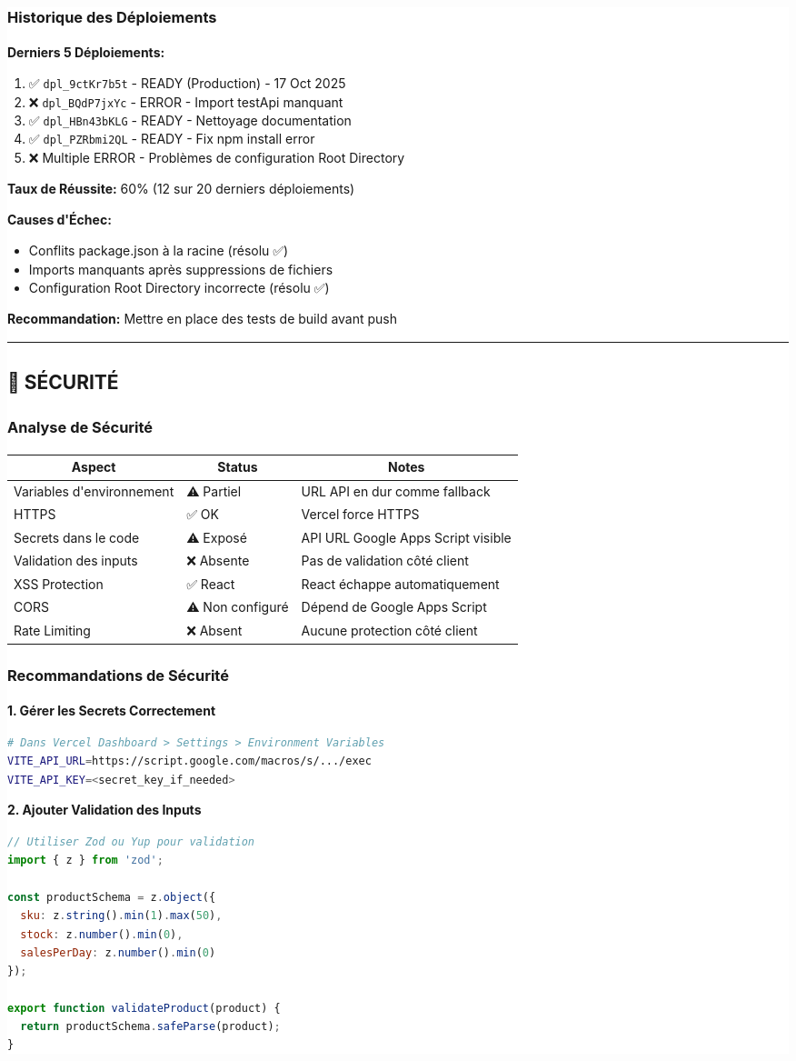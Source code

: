 ### Historique des Déploiements

**Derniers 5 Déploiements:**
1. ✅ `dpl_9ctKr7b5t` - READY (Production) - 17 Oct 2025
2. ❌ `dpl_BQdP7jxYc` - ERROR - Import testApi manquant
3. ✅ `dpl_HBn43bKLG` - READY - Nettoyage documentation
4. ✅ `dpl_PZRbmi2QL` - READY - Fix npm install error
5. ❌ Multiple ERROR - Problèmes de configuration Root Directory

**Taux de Réussite:** 60% (12 sur 20 derniers déploiements)

**Causes d'Échec:**
- Conflits package.json à la racine (résolu ✅)
- Imports manquants après suppressions de fichiers
- Configuration Root Directory incorrecte (résolu ✅)

**Recommandation:** Mettre en place des tests de build avant push

---

## 🔐 SÉCURITÉ

### Analyse de Sécurité

| Aspect | Status | Notes |
|--------|--------|-------|
| Variables d'environnement | ⚠️ Partiel | URL API en dur comme fallback |
| HTTPS | ✅ OK | Vercel force HTTPS |
| Secrets dans le code | ⚠️ Exposé | API URL Google Apps Script visible |
| Validation des inputs | ❌ Absente | Pas de validation côté client |
| XSS Protection | ✅ React | React échappe automatiquement |
| CORS | ⚠️ Non configuré | Dépend de Google Apps Script |
| Rate Limiting | ❌ Absent | Aucune protection côté client |

### Recommandations de Sécurité

**1. Gérer les Secrets Correctement**
```bash
# Dans Vercel Dashboard > Settings > Environment Variables
VITE_API_URL=https://script.google.com/macros/s/.../exec
VITE_API_KEY=<secret_key_if_needed>
```

**2. Ajouter Validation des Inputs**
```javascript
// Utiliser Zod ou Yup pour validation
import { z } from 'zod';

const productSchema = z.object({
  sku: z.string().min(1).max(50),
  stock: z.number().min(0),
  salesPerDay: z.number().min(0)
});

export function validateProduct(product) {
  return productSchema.safeParse(product);
}
```
